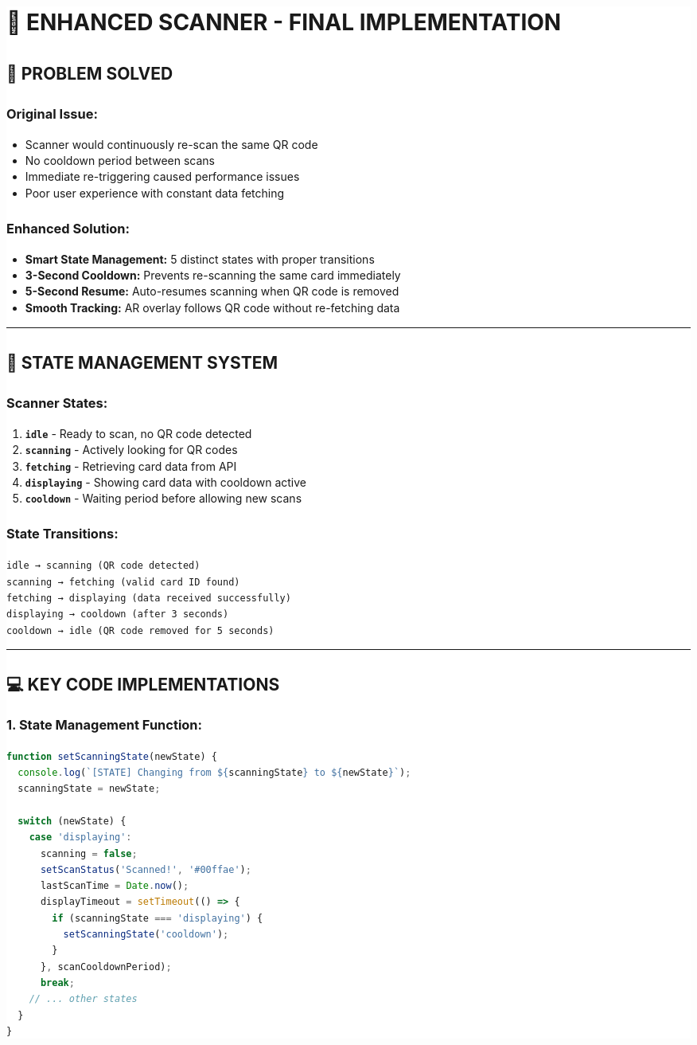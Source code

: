 # 🎉 ENHANCED SCANNER - FINAL IMPLEMENTATION

## 🚀 **PROBLEM SOLVED**

### **Original Issue:**
- Scanner would continuously re-scan the same QR code
- No cooldown period between scans
- Immediate re-triggering caused performance issues
- Poor user experience with constant data fetching

### **Enhanced Solution:**
- **Smart State Management:** 5 distinct states with proper transitions
- **3-Second Cooldown:** Prevents re-scanning the same card immediately
- **5-Second Resume:** Auto-resumes scanning when QR code is removed
- **Smooth Tracking:** AR overlay follows QR code without re-fetching data

---

## 🔧 **STATE MANAGEMENT SYSTEM**

### **Scanner States:**
1. **`idle`** - Ready to scan, no QR code detected
2. **`scanning`** - Actively looking for QR codes
3. **`fetching`** - Retrieving card data from API
4. **`displaying`** - Showing card data with cooldown active
5. **`cooldown`** - Waiting period before allowing new scans

### **State Transitions:**
```
idle → scanning (QR code detected)
scanning → fetching (valid card ID found)
fetching → displaying (data received successfully)
displaying → cooldown (after 3 seconds)
cooldown → idle (QR code removed for 5 seconds)
```

---

## 💻 **KEY CODE IMPLEMENTATIONS**

### **1. State Management Function:**
```javascript
function setScanningState(newState) {
  console.log(`[STATE] Changing from ${scanningState} to ${newState}`);
  scanningState = newState;
  
  switch (newState) {
    case 'displaying':
      scanning = false;
      setScanStatus('Scanned!', '#00ffae');
      lastScanTime = Date.now();
      displayTimeout = setTimeout(() => {
        if (scanningState === 'displaying') {
          setScanningState('cooldown');
        }
      }, scanCooldownPeriod);
      break;
    // ... other states
  }
}
```